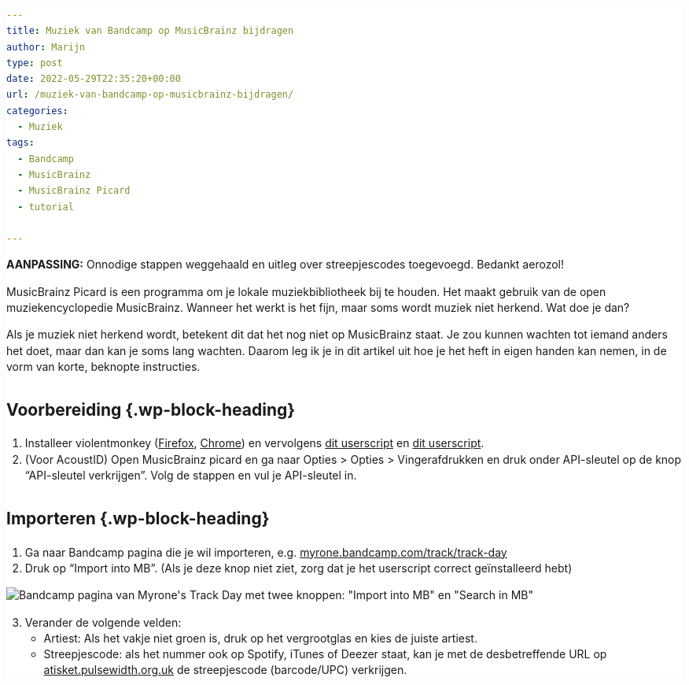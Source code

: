 ```yaml
---
title: Muziek van Bandcamp op MusicBrainz bijdragen
author: Marijn
type: post
date: 2022-05-29T22:35:20+00:00
url: /muziek-van-bandcamp-op-musicbrainz-bijdragen/
categories:
  - Muziek
tags:
  - Bandcamp
  - MusicBrainz
  - MusicBrainz Picard
  - tutorial

---
```

**AANPASSING:** Onnodige stappen weggehaald en uitleg over streepjescodes toegevoegd. Bedankt aerozol!

MusicBrainz Picard is een programma om je lokale muziekbibliotheek bij te houden. Het maakt gebruik van de open muziekencyclopedie MusicBrainz. Wanneer het werkt is het fijn, maar soms wordt muziek niet herkend. Wat doe je dan?

Als je muziek niet herkend wordt, betekent dit dat het nog niet op MusicBrainz staat. Je zou kunnen wachten tot iemand anders het doet, maar dan kan je soms lang wachten. Daarom leg ik je in dit artikel uit hoe je het heft in eigen handen kan nemen, in de vorm van korte, beknopte instructies.

## Voorbereiding {.wp-block-heading}

  1. Installeer violentmonkey ([Firefox][1], [Chrome][2]) en vervolgens [dit userscript][3] en [dit userscript][4].
  2. (Voor AcoustID) Open MusicBrainz picard en ga naar Opties > Opties > Vingerafdrukken en druk onder API-sleutel op de knop &#8220;API-sleutel verkrijgen&#8221;. Volg de stappen en vul je API-sleutel in.

## Importeren {.wp-block-heading}

  1. Ga naar Bandcamp pagina die je wil importeren, e.g. [myrone.bandcamp.com/track/track-day][5]
  2. Druk op &#8220;Import into MB&#8221;. (Als je deze knop niet ziet, zorg dat je het userscript correct geïnstalleerd hebt)<figure class="wp-block-image size-large is-style-default">

<img decoding="async" loading="lazy" width="1024" height="576" src="https://marijnk.nl/wp-content/uploads/2022/05/Importeerknop-min-1024x576.png" alt="Bandcamp pagina van Myrone's Track Day met twee knoppen: &quot;Import into MB&quot; en &quot;Search in MB&quot;" class="wp-image-100" srcset="https://marijnk.nl/wp-content/uploads/2022/05/Importeerknop-min-1024x576.png 1024w, https://marijnk.nl/wp-content/uploads/2022/05/Importeerknop-min-300x169.png 300w, https://marijnk.nl/wp-content/uploads/2022/05/Importeerknop-min-768x432.png 768w, https://marijnk.nl/wp-content/uploads/2022/05/Importeerknop-min.png 1280w" sizes="(max-width: 1024px) 100vw, 1024px" /> </figure> 

<ol start="3">
  <li>
    Verander de volgende velden:<ul>
      <li>
        Artiest: Als het vakje niet groen is, druk op het vergrootglas en kies de juiste artiest.
      </li>
      <li>
        Streepjescode: als het nummer ook op Spotify, iTunes of Deezer staat, kan je met de desbetreffende URL op <a href="https://atisket.pulsewidth.org.uk">atisket.pulsewidth.org.uk</a> de streepjescode (barcode/UPC) verkrijgen.
      </li>
    </ul>
    

 [1]: https://addons.mozilla.org/nl/firefox/addon/violentmonkey/
 [2]: https://chrome.google.com/webstore/detail/violentmonkey/jinjaccalgkegednnccohejagnlnfdag
 [3]: https://raw.github.com/murdos/musicbrainz-userscripts/master/bandcamp_importer.user.js
 [4]: https://github.com/ROpdebee/mb-userscripts/raw/dist/mb_enhanced_cover_art_uploads.user.js
 [5]: https://myrone.bandcamp.com/track/track-day
 [6]: https://en.wikipedia.org/wiki/AcoustID
 [7]: https://picard-docs.musicbrainz.org/en/usage/submit_acoustid.html
